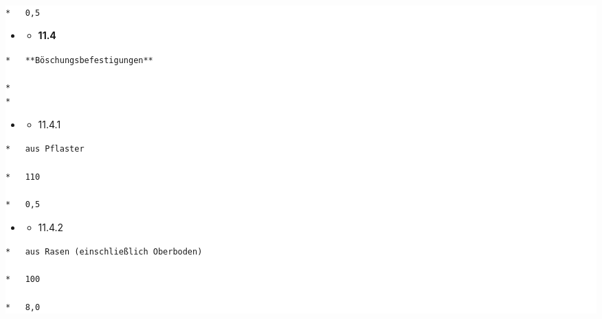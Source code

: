     *   0,5


*    *   **11.4**

    *   **Böschungsbefestigungen**

    *
    *

*    *   11.4.1

    *   aus Pflaster

    *   110

    *   0,5


*    *   11.4.2

    *   aus Rasen (einschließlich Oberboden)

    *   100

    *   8,0



